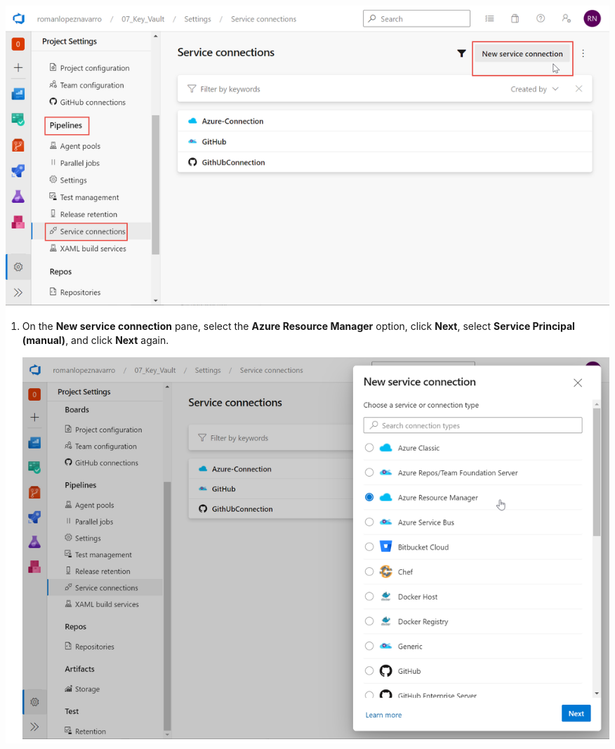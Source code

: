    ![lab07_24](images/lab07_24.png)

   

1. On the **New service connection** pane, select the **Azure Resource Manager** option, click **Next**, select **Service Principal (manual)**, and click **Next** again.

   ![lab07_25](images/lab07_25.png)

